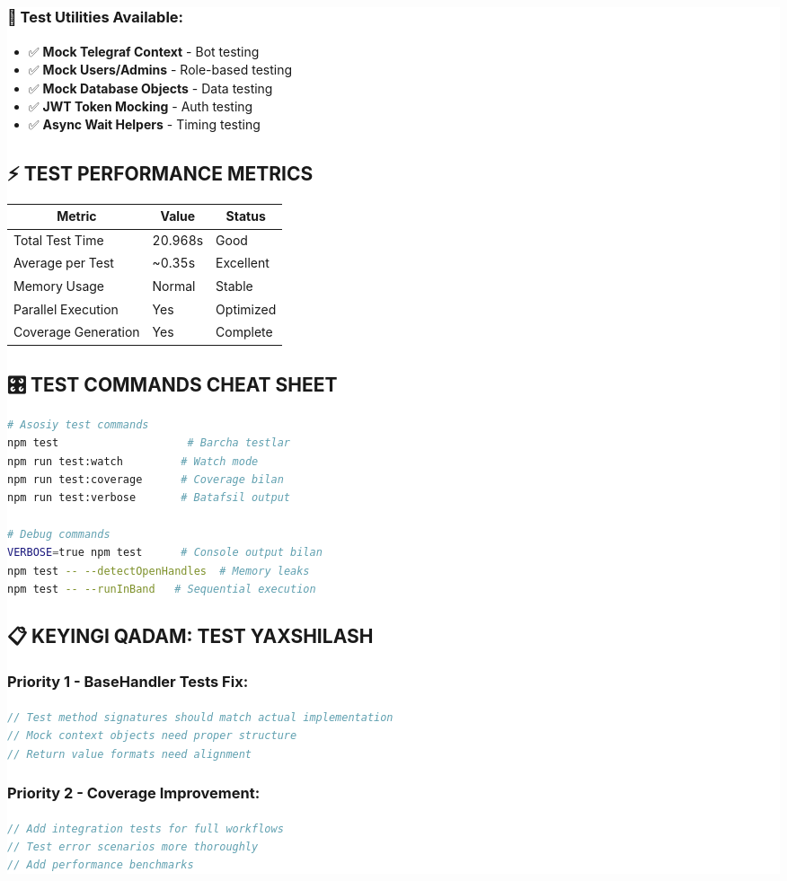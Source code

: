 ### **🔬 Test Utilities Available:**
- ✅ **Mock Telegraf Context** - Bot testing
- ✅ **Mock Users/Admins** - Role-based testing
- ✅ **Mock Database Objects** - Data testing
- ✅ **JWT Token Mocking** - Auth testing
- ✅ **Async Wait Helpers** - Timing testing

## ⚡ **TEST PERFORMANCE METRICS**

| **Metric** | **Value** | **Status** |
|------------|-----------|------------|
| Total Test Time | 20.968s | Good |
| Average per Test | ~0.35s | Excellent |
| Memory Usage | Normal | Stable |
| Parallel Execution | Yes | Optimized |
| Coverage Generation | Yes | Complete |

## 🎛️ **TEST COMMANDS CHEAT SHEET**

```bash
# Asosiy test commands
npm test                    # Barcha testlar
npm run test:watch         # Watch mode
npm run test:coverage      # Coverage bilan
npm run test:verbose       # Batafsil output

# Debug commands  
VERBOSE=true npm test      # Console output bilan
npm test -- --detectOpenHandles  # Memory leaks
npm test -- --runInBand   # Sequential execution
```

## 📋 **KEYINGI QADAM: TEST YAXSHILASH**

### **Priority 1 - BaseHandler Tests Fix:**
```javascript
// Test method signatures should match actual implementation
// Mock context objects need proper structure
// Return value formats need alignment
```

### **Priority 2 - Coverage Improvement:**
```javascript
// Add integration tests for full workflows
// Test error scenarios more thoroughly  
// Add performance benchmarks
```
